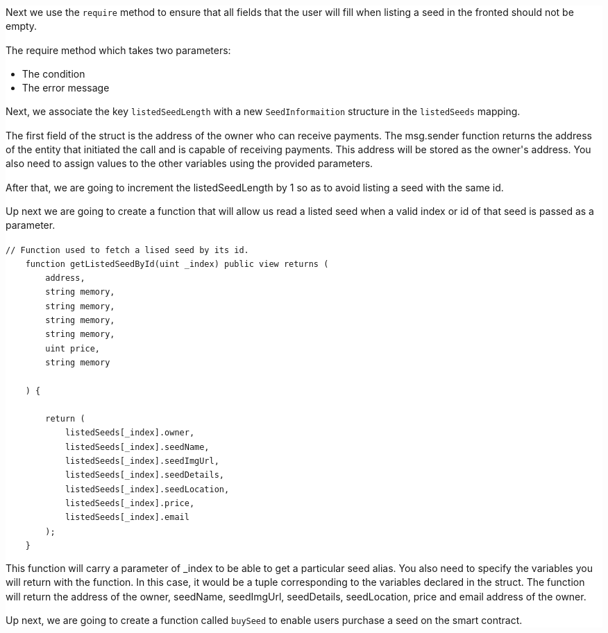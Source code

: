 Next we use the `require` method to ensure that all fields that the user will fill when listing a seed in the fronted should not be empty. 

The require method which takes two parameters: 
  - The condition 
  - The error message 

Next, we associate the key `listedSeedLength` with a new `SeedInformaition` structure in the `listedSeeds` mapping.

The first field of the struct is the address of the owner who can receive payments. The msg.sender function returns the address of the entity that initiated the call and is capable of receiving payments. This address will be stored as the owner's address.
You also need to assign values to the other variables using the provided parameters.

After that, we are going to increment the listedSeedLength by 1 so as to avoid listing a seed with the same id. 


Up next we are going to create a function that will allow us read a listed seed when a valid index or id of that seed is passed as a parameter.

```solidity
// Function used to fetch a lised seed by its id.
    function getListedSeedById(uint _index) public view returns (
        address,
        string memory,
        string memory,
        string memory,
        string memory,
        uint price,
        string memory

    ) {

        return (
            listedSeeds[_index].owner,
            listedSeeds[_index].seedName,
            listedSeeds[_index].seedImgUrl,
            listedSeeds[_index].seedDetails,
            listedSeeds[_index].seedLocation,
            listedSeeds[_index].price,
            listedSeeds[_index].email
        );
    }
```

This function will carry a parameter of _index to be able to get a particular seed alias. You also need to specify the variables you will return with the function. In this case, it would be a tuple corresponding to the variables declared in the struct. 
The function will return the address of the owner, seedName, seedImgUrl, seedDetails, seedLocation, price and email address of the owner. 


Up next, we are going to create a function called `buySeed` to enable users purchase a seed on the smart contract. 
